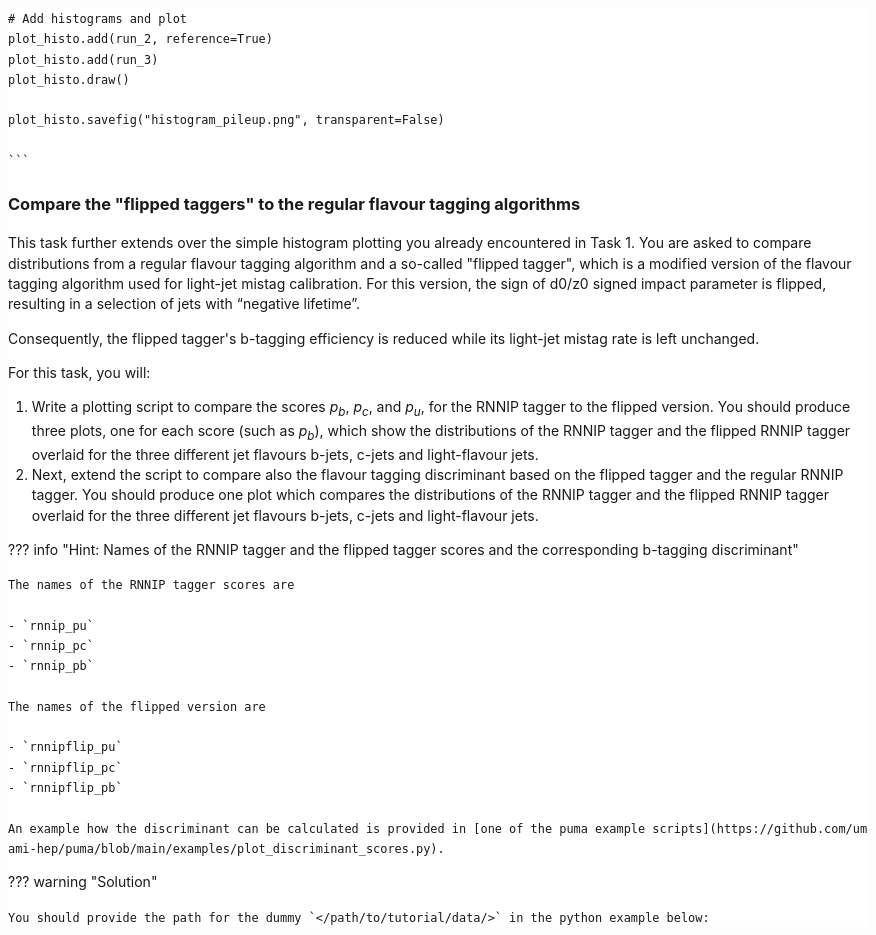     # Add histograms and plot
    plot_histo.add(run_2, reference=True)
    plot_histo.add(run_3)
    plot_histo.draw()

    plot_histo.savefig("histogram_pileup.png", transparent=False)

    ```

### Compare the "flipped taggers" to the regular flavour tagging algorithms

This task further extends over the simple histogram plotting you already encountered in Task 1.
You are asked to compare distributions from a regular flavour tagging algorithm and a so-called "flipped tagger", which is a modified version of the flavour tagging algorithm used for light-jet mistag calibration.
For this version, the sign of d0/z0 signed impact parameter is flipped, resulting in a selection of jets with “negative lifetime”.

Consequently, the flipped tagger's b-tagging efficiency is reduced while its light-jet mistag rate is left unchanged.

For this task, you will:

1. Write a plotting script to compare the scores $p_b$, $p_c$, and $p_u$, for the RNNIP tagger to the flipped version. You should produce three plots, one for each score (such as $p_b$), which show the distributions of the RNNIP tagger and the flipped RNNIP tagger overlaid for the three different jet flavours b-jets, c-jets and light-flavour jets.
2. Next, extend the script to compare also the flavour tagging discriminant based on the flipped tagger and the regular RNNIP tagger. You should produce one plot which compares the distributions of the RNNIP tagger and the flipped RNNIP tagger overlaid for the three different jet flavours b-jets, c-jets and light-flavour jets.

??? info "Hint: Names of the RNNIP tagger and the flipped tagger scores and the corresponding b-tagging discriminant"

    The names of the RNNIP tagger scores are

    - `rnnip_pu`
    - `rnnip_pc`
    - `rnnip_pb`

    The names of the flipped version are

    - `rnnipflip_pu`
    - `rnnipflip_pc`
    - `rnnipflip_pb`

    An example how the discriminant can be calculated is provided in [one of the puma example scripts](https://github.com/umami-hep/puma/blob/main/examples/plot_discriminant_scores.py).

??? warning "Solution"

    You should provide the path for the dummy `</path/to/tutorial/data/>` in the python example below:

